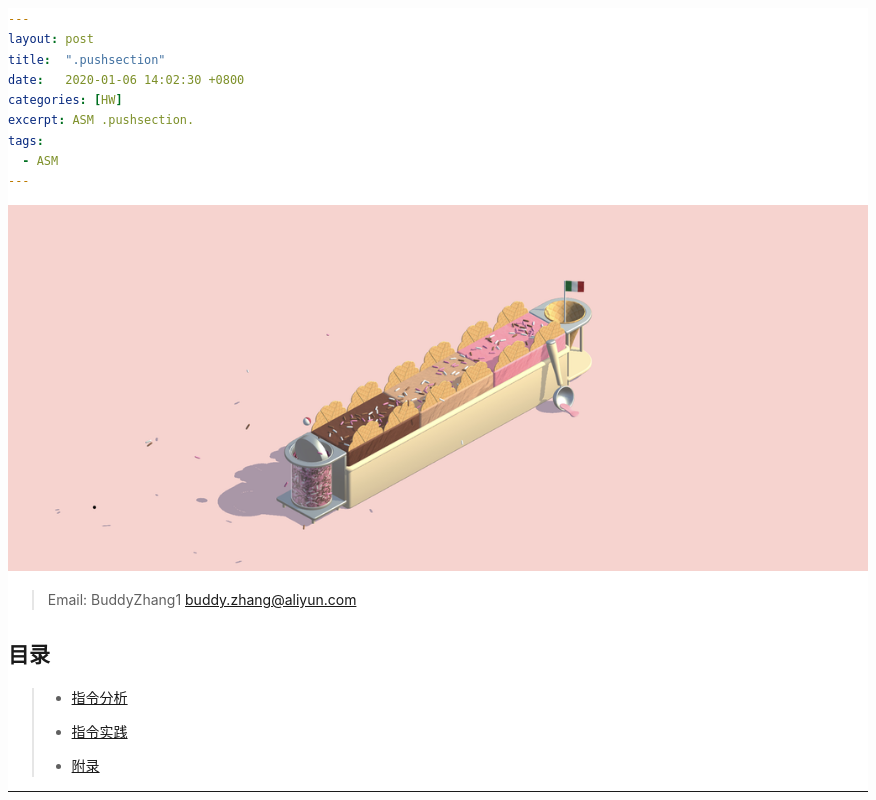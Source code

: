 ```yaml
---
layout: post
title:  ".pushsection"
date:   2020-01-06 14:02:30 +0800
categories: [HW]
excerpt: ASM .pushsection.
tags:
  - ASM
---
```


![](/assets/PDB/BiscuitOS/kernel/IND00000I.jpg)

> Email: BuddyZhang1 <buddy.zhang@aliyun.com>

## 目录

> - [指令分析](#A0)
>
> - [指令实践](#B0)
>
> - [附录](#Y0)

----------------------------------

<span id="A0"></span>
